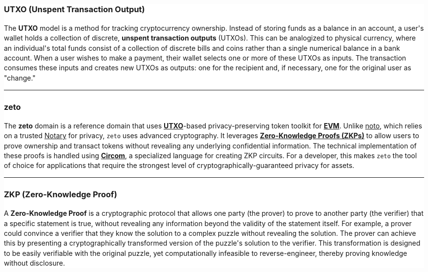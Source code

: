 ### UTXO (Unspent Transaction Output)

The **UTXO** model is a method for tracking cryptocurrency ownership. Instead of storing funds as a balance in an account, a user's wallet holds a collection of discrete, **unspent transaction outputs** (UTXOs). This can be analogized to physical currency, where an individual's total funds consist of a collection of discrete bills and coins rather than a single numerical balance in a bank account. When a user wishes to make a payment, their wallet selects one or more of these UTXOs as inputs. The transaction consumes these inputs and creates new UTXOs as outputs: one for the recipient and, if necessary, one for the original user as "change."

***

### zeto

The **zeto** domain is a reference domain that uses **[UTXO](#utxo-unspent-transaction-output)**-based privacy-preserving token toolkit for **[EVM](#evm-ethereum-virtual-machine)**. Unlike [noto](#noto), which relies on a trusted [Notary](#notary) for privacy, `zeto` uses advanced cryptography. It leverages **[Zero-Knowledge Proofs (ZKPs)](#zkp-zero-knowledge-proof)** to allow users to prove ownership and transact tokens without revealing any underlying confidential information. The technical implementation of these proofs is handled using **[Circom](#circom)**, a specialized language for creating ZKP circuits. For a developer, this makes `zeto` the tool of choice for applications that require the strongest level of cryptographically-guaranteed privacy for assets.

***

### ZKP (Zero-Knowledge Proof)

A **Zero-Knowledge Proof** is a cryptographic protocol that allows one party (the prover) to prove to another party (the verifier) that a specific statement is true, without revealing any information beyond the validity of the statement itself. For example, a prover could convince a verifier that they know the solution to a complex puzzle without revealing the solution. The prover can achieve this by presenting a cryptographically transformed version of the puzzle's solution to the verifier. This transformation is designed to be easily verifiable with the original puzzle, yet computationally infeasible to reverse-engineer, thereby proving knowledge without disclosure.
